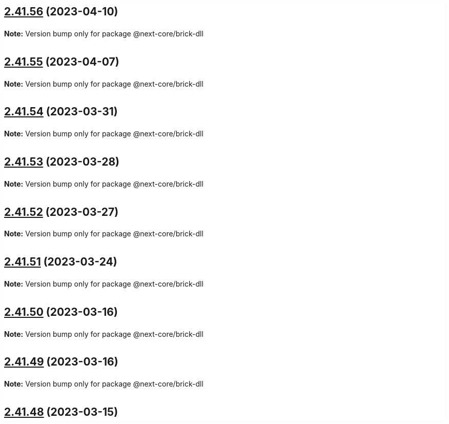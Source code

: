 ## [2.41.56](https://github.com/easyops-cn/next-core/compare/@next-core/brick-dll@2.41.55...@next-core/brick-dll@2.41.56) (2023-04-10)

**Note:** Version bump only for package @next-core/brick-dll

## [2.41.55](https://github.com/easyops-cn/next-core/compare/@next-core/brick-dll@2.41.54...@next-core/brick-dll@2.41.55) (2023-04-07)

**Note:** Version bump only for package @next-core/brick-dll

## [2.41.54](https://github.com/easyops-cn/next-core/compare/@next-core/brick-dll@2.41.53...@next-core/brick-dll@2.41.54) (2023-03-31)

**Note:** Version bump only for package @next-core/brick-dll

## [2.41.53](https://github.com/easyops-cn/next-core/compare/@next-core/brick-dll@2.41.52...@next-core/brick-dll@2.41.53) (2023-03-28)

**Note:** Version bump only for package @next-core/brick-dll

## [2.41.52](https://github.com/easyops-cn/next-core/compare/@next-core/brick-dll@2.41.51...@next-core/brick-dll@2.41.52) (2023-03-27)

**Note:** Version bump only for package @next-core/brick-dll

## [2.41.51](https://github.com/easyops-cn/next-core/compare/@next-core/brick-dll@2.41.50...@next-core/brick-dll@2.41.51) (2023-03-24)

**Note:** Version bump only for package @next-core/brick-dll

## [2.41.50](https://github.com/easyops-cn/next-core/compare/@next-core/brick-dll@2.41.49...@next-core/brick-dll@2.41.50) (2023-03-16)

**Note:** Version bump only for package @next-core/brick-dll

## [2.41.49](https://github.com/easyops-cn/next-core/compare/@next-core/brick-dll@2.41.48...@next-core/brick-dll@2.41.49) (2023-03-16)

**Note:** Version bump only for package @next-core/brick-dll

## [2.41.48](https://github.com/easyops-cn/next-core/compare/@next-core/brick-dll@2.41.47...@next-core/brick-dll@2.41.48) (2023-03-15)

